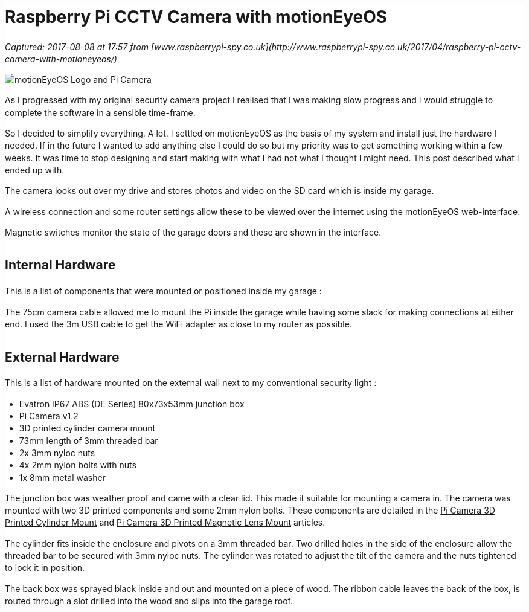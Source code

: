 # Raspberry Pi CCTV Camera with motionEyeOS

_Captured: 2017-08-08 at 17:57 from [www.raspberrypi-spy.co.uk](http://www.raspberrypi-spy.co.uk/2017/04/raspberry-pi-cctv-camera-with-motioneyeos/)_

![motionEyeOS Logo and Pi Camera](http://www.raspberrypi-spy.co.uk/wp-content/uploads/2017/04/pi_camera_module_motioneyeos_logo-702x336.jpg)

As I progressed with my original security camera project I realised that I was making slow progress and I would struggle to complete the software in a sensible time-frame.

So I decided to simplify everything. A lot. I settled on motionEyeOS as the basis of my system and install just the hardware I needed. If in the future I wanted to add anything else I could do so but my priority was to get something working within a few weeks. It was time to stop designing and start making with what I had not what I thought I might need. This post described what I ended up with.

The camera looks out over my drive and stores photos and video on the SD card which is inside my garage.

A wireless connection and some router settings allow these to be viewed over the internet using the motionEyeOS web-interface.

Magnetic switches monitor the state of the garage doors and these are shown in the interface.

## Internal Hardware

This is a list of components that were mounted or positioned inside my garage :

The 75cm camera cable allowed me to mount the Pi inside the garage while having some slack for making connections at either end. I used the 3m USB cable to get the WiFi adapter as close to my router as possible.

## External Hardware

This is a list of hardware mounted on the external wall next to my conventional security light :

  * Evatron IP67 ABS (DE Series) 80x73x53mm junction box
  * Pi Camera v1.2
  * 3D printed cylinder camera mount
  * 73mm length of 3mm threaded bar
  * 2x 3mm nyloc nuts
  * 4x 2mm nylon bolts with nuts
  * 1x 8mm metal washer

The junction box was weather proof and came with a clear lid. This made it suitable for mounting a camera in. The camera was mounted with two 3D printed components and some 2mm nylon bolts. These components are detailed in the [Pi Camera 3D Printed Cylinder Mount](http://www.raspberrypi-spy.co.uk/2016/08/pi-camera-3d-printed-cylinder-mount/) and [Pi Camera 3D Printed Magnetic Lens Mount](http://www.raspberrypi-spy.co.uk/2016/08/pi-camera-3d-printed-magnetic-lens-mount/) articles.

The cylinder fits inside the enclosure and pivots on a 3mm threaded bar. Two drilled holes in the side of the enclosure allow the threaded bar to be secured with 3mm nyloc nuts. The cylinder was rotated to adjust the tilt of the camera and the nuts tightened to lock it in position.

The back box was sprayed black inside and out and mounted on a piece of wood. The ribbon cable leaves the back of the box, is routed through a slot drilled into the wood and slips into the garage roof.
